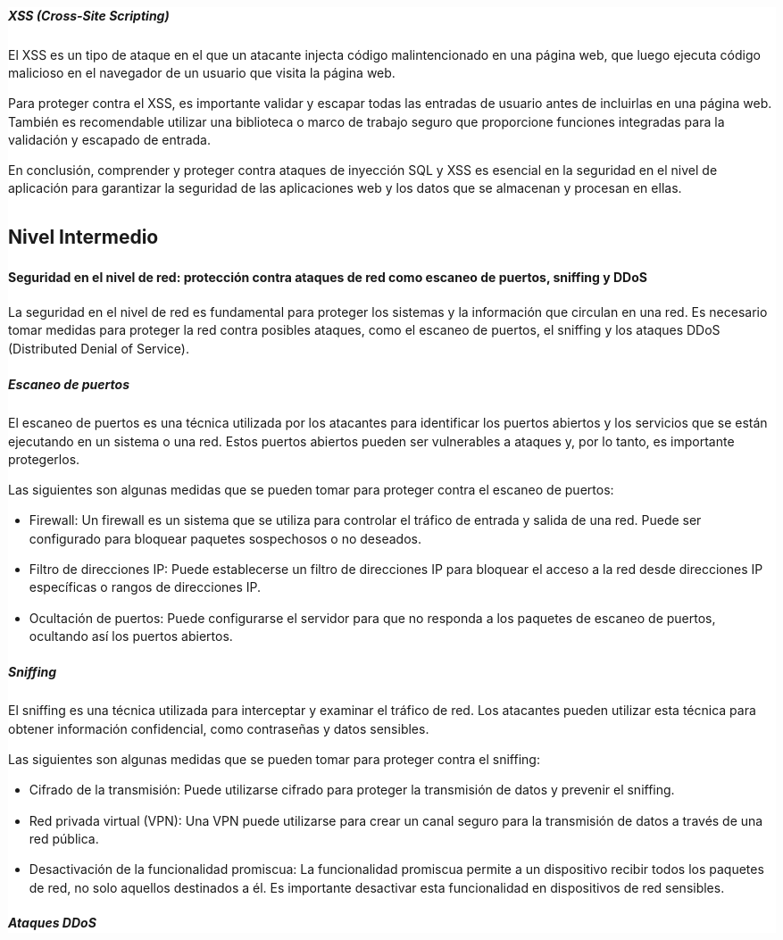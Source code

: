   ##### 		XSS (Cross-Site Scripting)

El XSS es un tipo de ataque en el que un atacante injecta código malintencionado en una página web, que luego ejecuta código malicioso en el navegador de un usuario que visita la página web.

Para proteger contra el XSS, es importante validar y escapar todas las entradas de usuario antes de incluirlas en una página web. También es recomendable utilizar una biblioteca o marco de trabajo seguro que proporcione funciones integradas para la validación y escapado de entrada.

En conclusión, comprender y proteger contra ataques de inyección SQL y XSS es esencial en la seguridad en el nivel de aplicación para garantizar la seguridad de las aplicaciones web y los datos que se almacenan y procesan en ellas.

## Nivel Intermedio
#### Seguridad en el nivel de red: protección contra ataques de red como escaneo de puertos, sniffing y DDoS

La seguridad en el nivel de red es fundamental para proteger los sistemas y la información que circulan en una red. Es necesario tomar medidas para proteger la red contra posibles ataques, como el escaneo de puertos, el sniffing y los ataques DDoS (Distributed Denial of Service).

##### Escaneo de puertos

El escaneo de puertos es una técnica utilizada por los atacantes para identificar los puertos abiertos y los servicios que se están ejecutando en un sistema o una red. Estos puertos abiertos pueden ser vulnerables a ataques y, por lo tanto, es importante protegerlos.

Las siguientes son algunas medidas que se pueden tomar para proteger contra el escaneo de puertos:

- Firewall: Un firewall es un sistema que se utiliza para controlar el tráfico de entrada y salida de una red. Puede ser configurado para bloquear paquetes sospechosos o no deseados.

- Filtro de direcciones IP: Puede establecerse un filtro de direcciones IP para bloquear el acceso a la red desde direcciones IP específicas o rangos de direcciones IP.

- Ocultación de puertos: Puede configurarse el servidor para que no responda a los paquetes de escaneo de puertos, ocultando así los puertos abiertos.

##### Sniffing

El sniffing es una técnica utilizada para interceptar y examinar el tráfico de red. Los atacantes pueden utilizar esta técnica para obtener información confidencial, como contraseñas y datos sensibles.

Las siguientes son algunas medidas que se pueden tomar para proteger contra el sniffing:

- Cifrado de la transmisión: Puede utilizarse cifrado para proteger la transmisión de datos y prevenir el sniffing.

- Red privada virtual (VPN): Una VPN puede utilizarse para crear un canal seguro para la transmisión de datos a través de una red pública.

- Desactivación de la funcionalidad promiscua: La funcionalidad promiscua permite a un dispositivo recibir todos los paquetes de red, no solo aquellos destinados a él. Es importante desactivar esta funcionalidad en dispositivos de red sensibles.

##### Ataques DDoS
